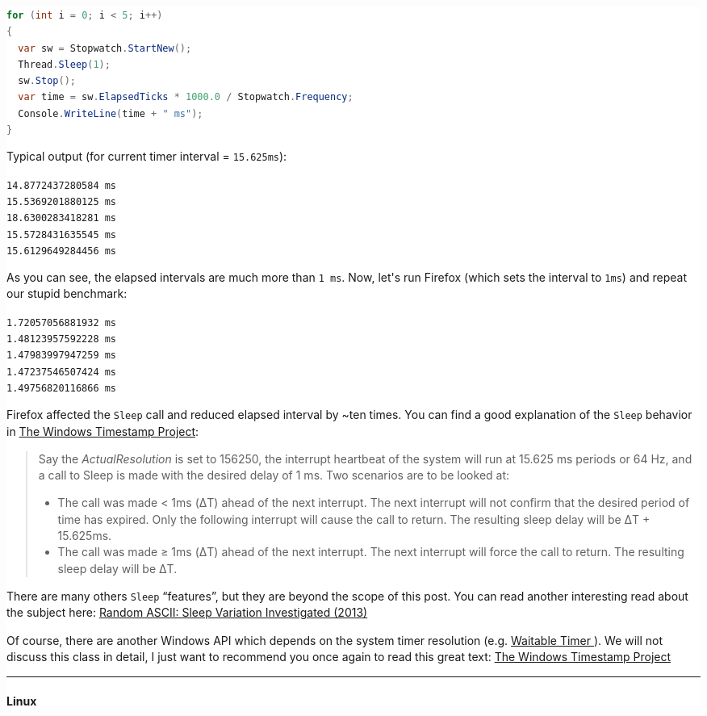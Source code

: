 ```cs
for (int i = 0; i < 5; i++)
{
  var sw = Stopwatch.StartNew();
  Thread.Sleep(1);
  sw.Stop();
  var time = sw.ElapsedTicks * 1000.0 / Stopwatch.Frequency;
  Console.WriteLine(time + " ms");
}
```

Typical output (for current timer interval = `15.625ms`):

```
14.8772437280584 ms
15.5369201880125 ms
18.6300283418281 ms
15.5728431635545 ms
15.6129649284456 ms
```

As you can see, the elapsed intervals are much more than `1 ms`. Now, let's run Firefox (which sets the interval to `1ms`) and repeat our stupid benchmark:

```
1.72057056881932 ms
1.48123957592228 ms
1.47983997947259 ms
1.47237546507424 ms
1.49756820116866 ms
```

Firefox affected the `Sleep` call and reduced elapsed interval by ~ten times. You can find a good explanation of the `Sleep` behavior in [The Windows Timestamp Project](http://www.windowstimestamp.com/description):

> Say the *ActualResolution* is set to 156250, the interrupt heartbeat of the system will run at 15.625 ms periods or 64 Hz, and a call to Sleep is made with the desired delay of 1 ms. Two scenarios are to be looked at:
> * The call was made < 1ms (ΔT) ahead of the next interrupt. The next interrupt will not confirm that the desired period of time has expired. Only the following interrupt will cause the call to return. The resulting sleep delay will be ΔT + 15.625ms.
> * The call was made ≥ 1ms (ΔT) ahead of the next interrupt. The next interrupt will force the call to return. The resulting sleep delay will be ΔT.

There are many others `Sleep` “features”, but they are beyond the scope of this post. You can read another interesting read about the subject here: [Random ASCII: Sleep Variation Investigated (2013)](https://randomascii.wordpress.com/2013/04/02/sleep-variation-investigated/)

Of course, there are another Windows API which depends on the system timer resolution (e.g. [Waitable Timer ](https://msdn.microsoft.com/en-us/library/windows/desktop/ms687012.aspx)). We will not discuss this class in detail, I just want to recommend you once again to read this great text: [The Windows Timestamp Project](http://www.windowstimestamp.com/description)

---

#### Linux
